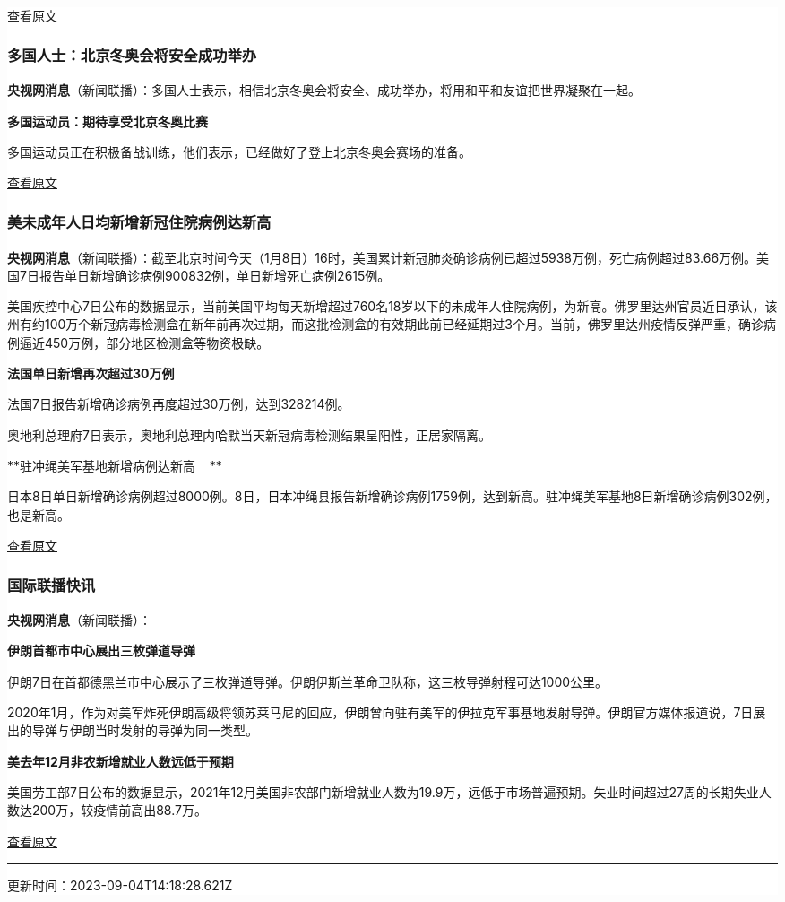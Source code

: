 [查看原文](https://tv.cctv.com/2022/01/08/VIDEcX1nK1ycoHOTlZytLk0O220108.shtml)

### 多国人士：北京冬奥会将安全成功举办



**央视网消息**（新闻联播）：多国人士表示，相信北京冬奥会将安全、成功举办，将用和平和友谊把世界凝聚在一起。

**多国运动员：期待享受北京冬奥比赛**

多国运动员正在积极备战训练，他们表示，已经做好了登上北京冬奥会赛场的准备。



[查看原文](https://tv.cctv.com/2022/01/08/VIDE3QitLtjNRXbz9W9LQMWX220108.shtml)

### 美未成年人日均新增新冠住院病例达新高



**央视网消息**（新闻联播）：截至北京时间今天（1月8日）16时，美国累计新冠肺炎确诊病例已超过5938万例，死亡病例超过83.66万例。美国7日报告单日新增确诊病例900832例，单日新增死亡病例2615例。

美国疾控中心7日公布的数据显示，当前美国平均每天新增超过760名18岁以下的未成年人住院病例，为新高。佛罗里达州官员近日承认，该州有约100万个新冠病毒检测盒在新年前再次过期，而这批检测盒的有效期此前已经延期过3个月。当前，佛罗里达州疫情反弹严重，确诊病例逼近450万例，部分地区检测盒等物资极缺。

**法国单日新增再次超过30万例**

法国7日报告新增确诊病例再度超过30万例，达到328214例。

奥地利总理府7日表示，奥地利总理内哈默当天新冠病毒检测结果呈阳性，正居家隔离。

**驻冲绳美军基地新增病例达新高    **

日本8日单日新增确诊病例超过8000例。8日，日本冲绳县报告新增确诊病例1759例，达到新高。驻冲绳美军基地8日新增确诊病例302例，也是新高。



[查看原文](https://tv.cctv.com/2022/01/08/VIDE8p6qKdoGoRzkK9GqyJbs220108.shtml)

### 国际联播快讯



**央视网消息**（新闻联播）：

**伊朗首都市中心展出三枚弹道导弹**

伊朗7日在首都德黑兰市中心展示了三枚弹道导弹。伊朗伊斯兰革命卫队称，这三枚导弹射程可达1000公里。

2020年1月，作为对美军炸死伊朗高级将领苏莱马尼的回应，伊朗曾向驻有美军的伊拉克军事基地发射导弹。伊朗官方媒体报道说，7日展出的导弹与伊朗当时发射的导弹为同一类型。

**美去年12月非农新增就业人数远低于预期**

美国劳工部7日公布的数据显示，2021年12月美国非农部门新增就业人数为19.9万，远低于市场普遍预期。失业时间超过27周的长期失业人数达200万，较疫情前高出88.7万。



[查看原文](https://tv.cctv.com/2022/01/08/VIDEAksRLXXktg91daV9Tq69220108.shtml)

---

更新时间：2023-09-04T14:18:28.621Z

